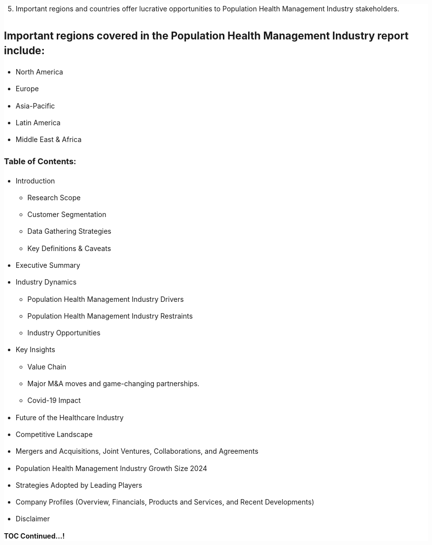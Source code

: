 5. Important regions and countries offer lucrative opportunities to Population Health Management Industry stakeholders.
    

## **Important regions covered in the Population Health Management Industry report include:**

* North America
    
* Europe
    
* Asia-Pacific
    
* Latin America
    
* Middle East & Africa
    

### **Table of Contents:**

* Introduction
    
    * Research Scope
        
    * Customer Segmentation
        
    * Data Gathering Strategies
        
    * Key Definitions & Caveats
        
* Executive Summary
    
* Industry Dynamics
    
    * Population Health Management Industry Drivers
        
    * Population Health Management Industry Restraints
        
    * Industry Opportunities
        
* Key Insights
    
    * Value Chain
        
    * Major M&A moves and game-changing partnerships.
        
    * Covid-19 Impact
        
* Future of the Healthcare Industry
    
* Competitive Landscape
    
* Mergers and Acquisitions, Joint Ventures, Collaborations, and Agreements
    
* Population Health Management Industry Growth Size 2024
    
* Strategies Adopted by Leading Players
    
* Company Profiles (Overview, Financials, Products and Services, and Recent Developments)
    
* Disclaimer
    

**TOC Continued…!**
